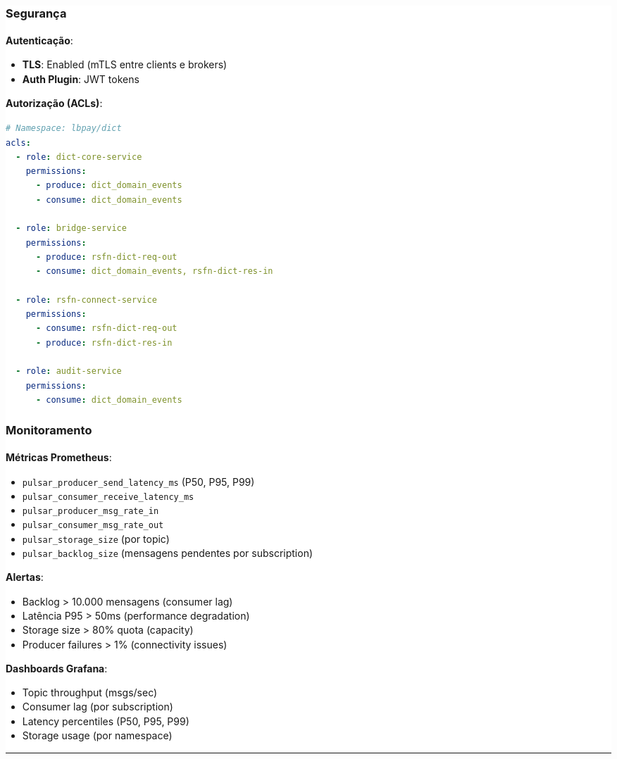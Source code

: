 ### Segurança

**Autenticação**:
- **TLS**: Enabled (mTLS entre clients e brokers)
- **Auth Plugin**: JWT tokens

**Autorização (ACLs)**:
```yaml
# Namespace: lbpay/dict
acls:
  - role: dict-core-service
    permissions:
      - produce: dict_domain_events
      - consume: dict_domain_events

  - role: bridge-service
    permissions:
      - produce: rsfn-dict-req-out
      - consume: dict_domain_events, rsfn-dict-res-in

  - role: rsfn-connect-service
    permissions:
      - consume: rsfn-dict-req-out
      - produce: rsfn-dict-res-in

  - role: audit-service
    permissions:
      - consume: dict_domain_events
```

### Monitoramento

**Métricas Prometheus**:
- `pulsar_producer_send_latency_ms` (P50, P95, P99)
- `pulsar_consumer_receive_latency_ms`
- `pulsar_producer_msg_rate_in`
- `pulsar_consumer_msg_rate_out`
- `pulsar_storage_size` (por topic)
- `pulsar_backlog_size` (mensagens pendentes por subscription)

**Alertas**:
- Backlog > 10.000 mensagens (consumer lag)
- Latência P95 > 50ms (performance degradation)
- Storage size > 80% quota (capacity)
- Producer failures > 1% (connectivity issues)

**Dashboards Grafana**:
- Topic throughput (msgs/sec)
- Consumer lag (por subscription)
- Latency percentiles (P50, P95, P99)
- Storage usage (por namespace)

---
